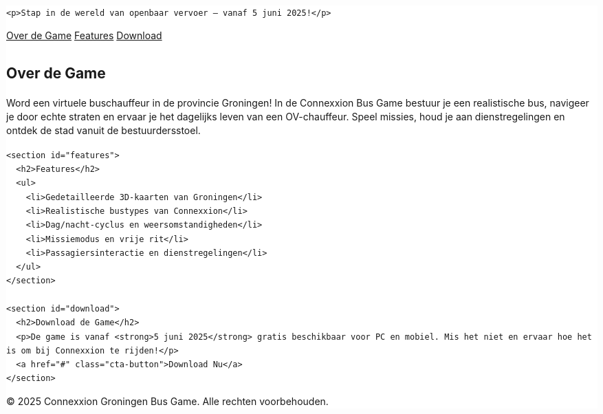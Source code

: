     <p>Stap in de wereld van openbaar vervoer – vanaf 5 juni 2025!</p>
  </header>

  <nav>
    <a href="#over">Over de Game</a>
    <a href="#features">Features</a>
    <a href="#download">Download</a>
  </nav>

  <main>
    <section id="over">
      <h2>Over de Game</h2>
      <p>Word een virtuele buschauffeur in de provincie Groningen! In de Connexxion Bus Game bestuur je een realistische bus, navigeer je door echte straten en ervaar je het dagelijks leven van een OV-chauffeur. Speel missies, houd je aan dienstregelingen en ontdek de stad vanuit de bestuurdersstoel.</p>
    </section>

    <section id="features">
      <h2>Features</h2>
      <ul>
        <li>Gedetailleerde 3D-kaarten van Groningen</li>
        <li>Realistische bustypes van Connexxion</li>
        <li>Dag/nacht-cyclus en weersomstandigheden</li>
        <li>Missiemodus en vrije rit</li>
        <li>Passagiersinteractie en dienstregelingen</li>
      </ul>
    </section>

    <section id="download">
      <h2>Download de Game</h2>
      <p>De game is vanaf <strong>5 juni 2025</strong> gratis beschikbaar voor PC en mobiel. Mis het niet en ervaar hoe het is om bij Connexxion te rijden!</p>
      <a href="#" class="cta-button">Download Nu</a>
    </section>
  </main>

  <footer>
    &copy; 2025 Connexxion Groningen Bus Game. Alle rechten voorbehouden.
  </footer>
</body>
</html>

